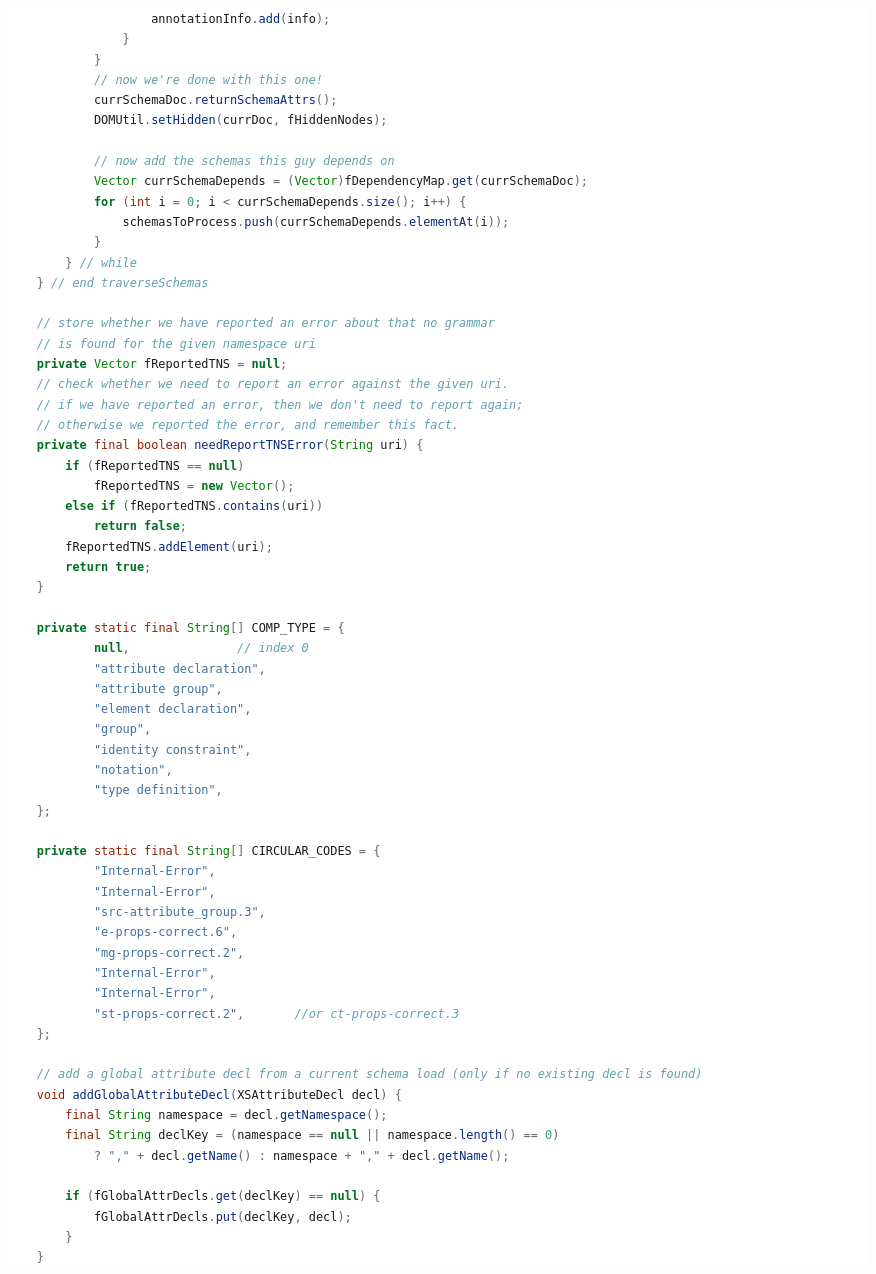 ```java
                    annotationInfo.add(info);
                }
            }
            // now we're done with this one!
            currSchemaDoc.returnSchemaAttrs();
            DOMUtil.setHidden(currDoc, fHiddenNodes);

            // now add the schemas this guy depends on
            Vector currSchemaDepends = (Vector)fDependencyMap.get(currSchemaDoc);
            for (int i = 0; i < currSchemaDepends.size(); i++) {
                schemasToProcess.push(currSchemaDepends.elementAt(i));
            }
        } // while
    } // end traverseSchemas
    
    // store whether we have reported an error about that no grammar
    // is found for the given namespace uri
    private Vector fReportedTNS = null;
    // check whether we need to report an error against the given uri.
    // if we have reported an error, then we don't need to report again;
    // otherwise we reported the error, and remember this fact.
    private final boolean needReportTNSError(String uri) {
        if (fReportedTNS == null)
            fReportedTNS = new Vector();
        else if (fReportedTNS.contains(uri))
            return false;
        fReportedTNS.addElement(uri);
        return true;
    }
    
    private static final String[] COMP_TYPE = {
            null,               // index 0
            "attribute declaration",
            "attribute group",
            "element declaration",
            "group",
            "identity constraint",
            "notation",
            "type definition",
    };
    
    private static final String[] CIRCULAR_CODES = {
            "Internal-Error",
            "Internal-Error",
            "src-attribute_group.3",
            "e-props-correct.6",
            "mg-props-correct.2",
            "Internal-Error",
            "Internal-Error",
            "st-props-correct.2",       //or ct-props-correct.3
    };

    // add a global attribute decl from a current schema load (only if no existing decl is found)
    void addGlobalAttributeDecl(XSAttributeDecl decl) {
        final String namespace = decl.getNamespace();
        final String declKey = (namespace == null || namespace.length() == 0)
            ? "," + decl.getName() : namespace + "," + decl.getName();

        if (fGlobalAttrDecls.get(declKey) == null) {
            fGlobalAttrDecls.put(declKey, decl);
        }
    }

```